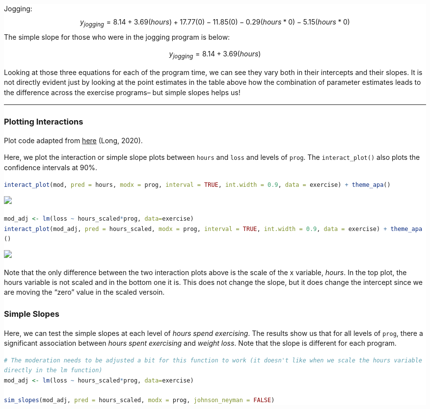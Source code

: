 Jogging: $$
y_{jogging} = 8.14 + 3.69(hours) + 17.77(0) - 11.85(0) - 0.29(hours * 0) - 5.15 (hours * 0)
$$ The simple slope for those who were in the jogging program is below:

$$
y_{jogging} = 8.14 + 3.69(hours) 
$$

Looking at those three equations for each of the program time, we can see they vary both in their intercepts and their slopes.
It is not directly evident just by looking at the point estimates in the table above how the combination of parameter estimates leads to the difference across the exercise programs– but simple slopes helps us!

------------------------------------------------------------------------

### Plotting Interactions

Plot code adapted from [here](https://cran.r-project.org/web/packages/interactions/vignettes/interactions.html#simple_slopes_analysis_and_johnson-neyman_intervals) (Long, 2020).

Here, we plot the interaction or simple slope plots between `hours` and `loss` and levels of `prog`.
The `interact_plot()` also plots the confidence intervals at 90%.

``` r
interact_plot(mod, pred = hours, modx = prog, interval = TRUE, int.width = 0.9, data = exercise) + theme_apa()
```

<img src="{{< blogdown/postref >}}index_files/figure-html/unnamed-chunk-6-1.png" width="672" />

``` r
mod_adj <- lm(loss ~ hours_scaled*prog, data=exercise)
interact_plot(mod_adj, pred = hours_scaled, modx = prog, interval = TRUE, int.width = 0.9, data = exercise) + theme_apa()
```

<img src="{{< blogdown/postref >}}index_files/figure-html/unnamed-chunk-7-1.png" width="672" />

Note that the only difference between the two interaction plots above is the scale of the x variable, *hours*.
In the top plot, the hours variable is not scaled and in the bottom one it is.
This does not change the slope, but it does change the intercept since we are moving the “zero” value in the scaled versoin.

### Simple Slopes

Here, we can test the simple slopes at each level of *hours spend exercising*.
The results show us that for all levels of `prog`, there a significant association between *hours spent exercising* and *weight loss*.
Note that the slope is different for each program.

``` r
# The moderation needs to be adjusted a bit for this function to work (it doesn't like when we scale the hours variable directly in the lm function)
mod_adj <- lm(loss ~ hours_scaled*prog, data=exercise)

sim_slopes(mod_adj, pred = hours_scaled, modx = prog, johnson_neyman = FALSE)
```
